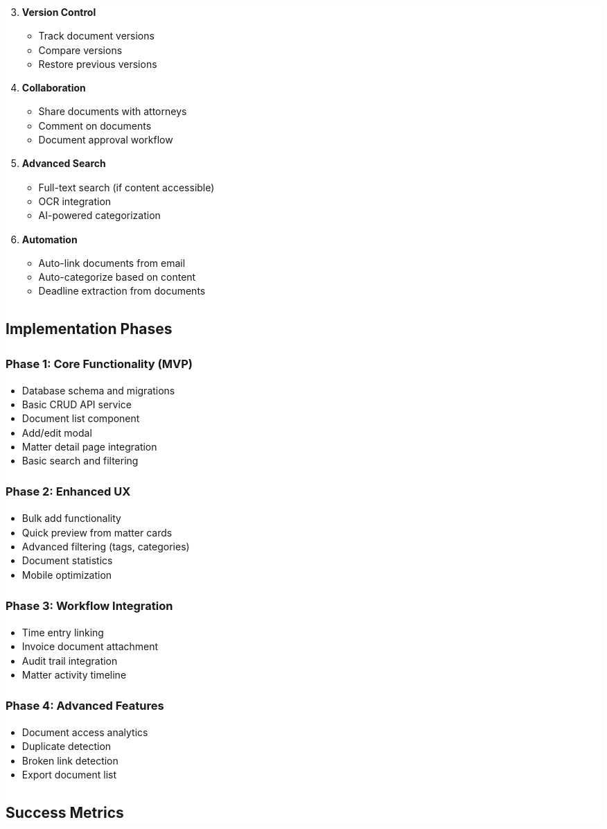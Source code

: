 3. **Version Control**
   - Track document versions
   - Compare versions
   - Restore previous versions

4. **Collaboration**
   - Share documents with attorneys
   - Comment on documents
   - Document approval workflow

5. **Advanced Search**
   - Full-text search (if content accessible)
   - OCR integration
   - AI-powered categorization

6. **Automation**
   - Auto-link documents from email
   - Auto-categorize based on content
   - Deadline extraction from documents

## Implementation Phases

### Phase 1: Core Functionality (MVP)
- Database schema and migrations
- Basic CRUD API service
- Document list component
- Add/edit modal
- Matter detail page integration
- Basic search and filtering

### Phase 2: Enhanced UX
- Bulk add functionality
- Quick preview from matter cards
- Advanced filtering (tags, categories)
- Document statistics
- Mobile optimization

### Phase 3: Workflow Integration
- Time entry linking
- Invoice document attachment
- Audit trail integration
- Matter activity timeline

### Phase 4: Advanced Features
- Document access analytics
- Duplicate detection
- Broken link detection
- Export document list

## Success Metrics

